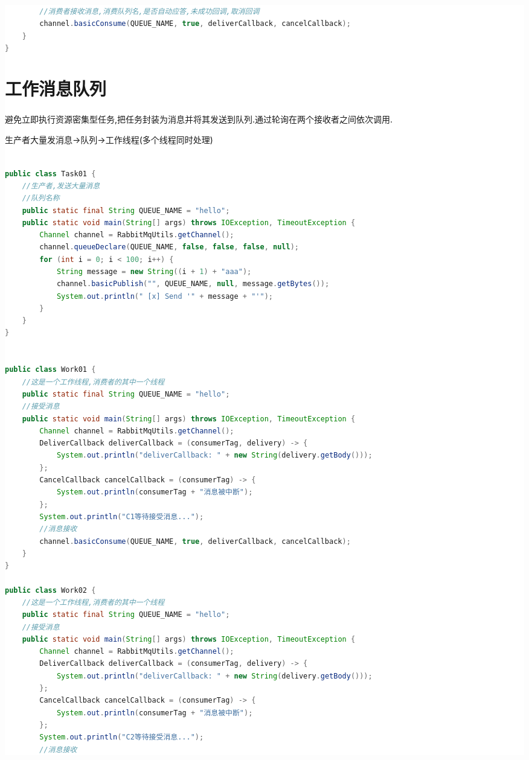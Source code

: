 ```java
        //消费者接收消息,消费队列名,是否自动应答,未成功回调,取消回调
        channel.basicConsume(QUEUE_NAME, true, deliverCallback, cancelCallback);
    }
}

```


# 工作消息队列
避免立即执行资源密集型任务,把任务封装为消息并将其发送到队列.通过轮询在两个接收者之间依次调用.

生产者大量发消息->队列->工作线程(多个线程同时处理)


```java

public class Task01 {
    //生产者,发送大量消息
    //队列名称
    public static final String QUEUE_NAME = "hello";
    public static void main(String[] args) throws IOException, TimeoutException {
        Channel channel = RabbitMqUtils.getChannel();
        channel.queueDeclare(QUEUE_NAME, false, false, false, null);
        for (int i = 0; i < 100; i++) {
            String message = new String((i + 1) + "aaa");
            channel.basicPublish("", QUEUE_NAME, null, message.getBytes());
            System.out.println(" [x] Send '" + message + "'");
        }
    }
}


public class Work01 {
    //这是一个工作线程,消费者的其中一个线程
    public static final String QUEUE_NAME = "hello";
    //接受消息
    public static void main(String[] args) throws IOException, TimeoutException {
        Channel channel = RabbitMqUtils.getChannel();
        DeliverCallback deliverCallback = (consumerTag, delivery) -> {
            System.out.println("deliverCallback: " + new String(delivery.getBody()));
        };
        CancelCallback cancelCallback = (consumerTag) -> {
            System.out.println(consumerTag + "消息被中断");
        };
        System.out.println("C1等待接受消息...");
        //消息接收
        channel.basicConsume(QUEUE_NAME, true, deliverCallback, cancelCallback);
    }
}

public class Work02 {
    //这是一个工作线程,消费者的其中一个线程
    public static final String QUEUE_NAME = "hello";
    //接受消息
    public static void main(String[] args) throws IOException, TimeoutException {
        Channel channel = RabbitMqUtils.getChannel();
        DeliverCallback deliverCallback = (consumerTag, delivery) -> {
            System.out.println("deliverCallback: " + new String(delivery.getBody()));
        };
        CancelCallback cancelCallback = (consumerTag) -> {
            System.out.println(consumerTag + "消息被中断");
        };
        System.out.println("C2等待接受消息...");
        //消息接收
```